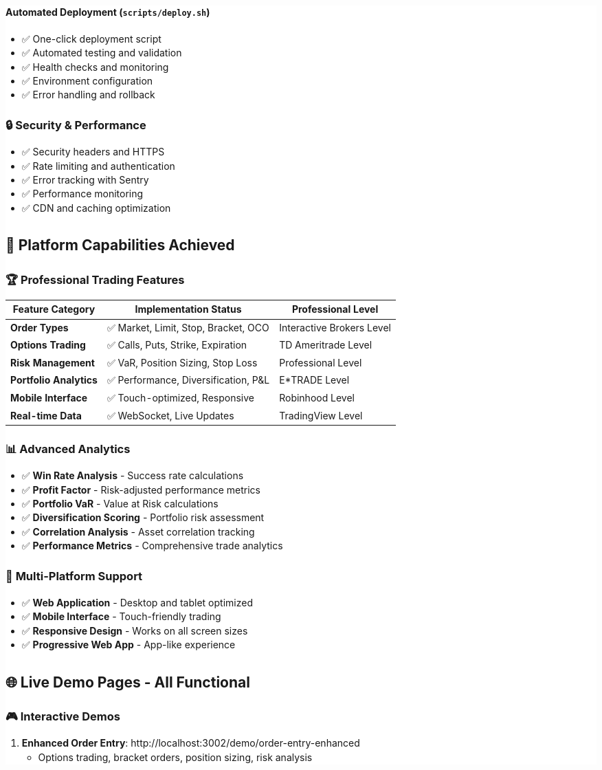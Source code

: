 #### **Automated Deployment** (`scripts/deploy.sh`)
- ✅ One-click deployment script
- ✅ Automated testing and validation
- ✅ Health checks and monitoring
- ✅ Environment configuration
- ✅ Error handling and rollback

### 🔒 **Security & Performance**
- ✅ Security headers and HTTPS
- ✅ Rate limiting and authentication
- ✅ Error tracking with Sentry
- ✅ Performance monitoring
- ✅ CDN and caching optimization

## 🎯 **Platform Capabilities Achieved**

### 🏆 **Professional Trading Features**

| Feature Category | Implementation Status | Professional Level |
|------------------|----------------------|-------------------|
| **Order Types** | ✅ Market, Limit, Stop, Bracket, OCO | Interactive Brokers Level |
| **Options Trading** | ✅ Calls, Puts, Strike, Expiration | TD Ameritrade Level |
| **Risk Management** | ✅ VaR, Position Sizing, Stop Loss | Professional Level |
| **Portfolio Analytics** | ✅ Performance, Diversification, P&L | E*TRADE Level |
| **Mobile Interface** | ✅ Touch-optimized, Responsive | Robinhood Level |
| **Real-time Data** | ✅ WebSocket, Live Updates | TradingView Level |

### 📊 **Advanced Analytics**
- ✅ **Win Rate Analysis** - Success rate calculations
- ✅ **Profit Factor** - Risk-adjusted performance metrics
- ✅ **Portfolio VaR** - Value at Risk calculations
- ✅ **Diversification Scoring** - Portfolio risk assessment
- ✅ **Correlation Analysis** - Asset correlation tracking
- ✅ **Performance Metrics** - Comprehensive trade analytics

### 📱 **Multi-Platform Support**
- ✅ **Web Application** - Desktop and tablet optimized
- ✅ **Mobile Interface** - Touch-friendly trading
- ✅ **Responsive Design** - Works on all screen sizes
- ✅ **Progressive Web App** - App-like experience

## 🌐 **Live Demo Pages - All Functional**

### 🎮 **Interactive Demos**
1. **Enhanced Order Entry**: http://localhost:3002/demo/order-entry-enhanced
   - Options trading, bracket orders, position sizing, risk analysis
